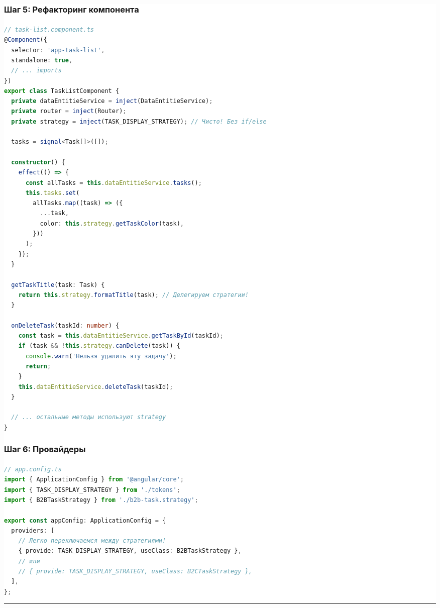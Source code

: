 ### Шаг 5: Рефакторинг компонента

```typescript
// task-list.component.ts
@Component({
  selector: 'app-task-list',
  standalone: true,
  // ... imports
})
export class TaskListComponent {
  private dataEntitieService = inject(DataEntitieService);
  private router = inject(Router);
  private strategy = inject(TASK_DISPLAY_STRATEGY); // Чисто! Без if/else

  tasks = signal<Task[]>([]);

  constructor() {
    effect(() => {
      const allTasks = this.dataEntitieService.tasks();
      this.tasks.set(
        allTasks.map((task) => ({
          ...task,
          color: this.strategy.getTaskColor(task),
        }))
      );
    });
  }

  getTaskTitle(task: Task) {
    return this.strategy.formatTitle(task); // Делегируем стратегии!
  }

  onDeleteTask(taskId: number) {
    const task = this.dataEntitieService.getTaskById(taskId);
    if (task && !this.strategy.canDelete(task)) {
      console.warn('Нельзя удалить эту задачу');
      return;
    }
    this.dataEntitieService.deleteTask(taskId);
  }

  // ... остальные методы используют strategy
}
```

### Шаг 6: Провайдеры

```typescript
// app.config.ts
import { ApplicationConfig } from '@angular/core';
import { TASK_DISPLAY_STRATEGY } from './tokens';
import { B2BTaskStrategy } from './b2b-task.strategy';

export const appConfig: ApplicationConfig = {
  providers: [
    // Легко переключаемся между стратегиями!
    { provide: TASK_DISPLAY_STRATEGY, useClass: B2BTaskStrategy },
    // или
    // { provide: TASK_DISPLAY_STRATEGY, useClass: B2CTaskStrategy },
  ],
};
```

---